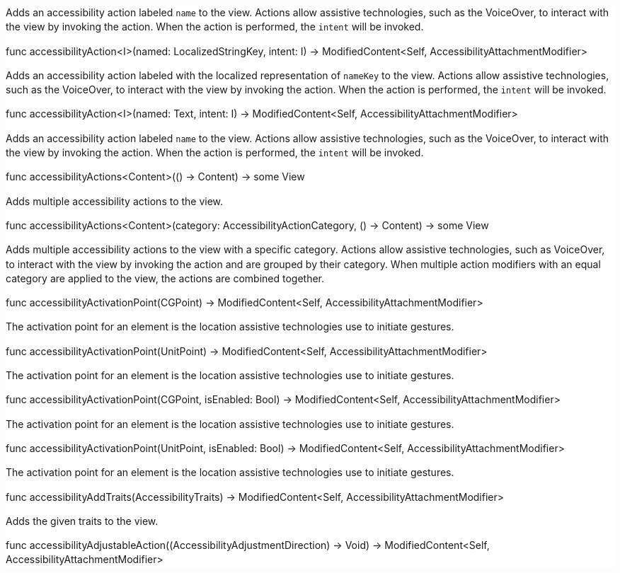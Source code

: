 Adds an accessibility action labeled `name` to the view. Actions allow assistive technologies, such as the VoiceOver, to interact with the view by invoking the action. When the action is performed, the `intent` will be invoked.

func accessibilityAction&lt;I>(named: LocalizedStringKey, intent: I) -> ModifiedContent&lt;Self, AccessibilityAttachmentModifier>

Adds an accessibility action labeled with the localized representation of `nameKey` to the view. Actions allow assistive technologies, such as the VoiceOver, to interact with the view by invoking the action. When the action is performed, the `intent` will be invoked.

func accessibilityAction&lt;I>(named: Text, intent: I) -> ModifiedContent&lt;Self, AccessibilityAttachmentModifier>

Adds an accessibility action labeled `name` to the view. Actions allow assistive technologies, such as the VoiceOver, to interact with the view by invoking the action. When the action is performed, the `intent` will be invoked.

func accessibilityActions&lt;Content>(() -> Content) -> some View

Adds multiple accessibility actions to the view.

func accessibilityActions&lt;Content>(category: AccessibilityActionCategory, () -> Content) -> some View

Adds multiple accessibility actions to the view with a specific category. Actions allow assistive technologies, such as VoiceOver, to interact with the view by invoking the action and are grouped by their category. When multiple action modifiers with an equal category are applied to the view, the actions are combined together.

func accessibilityActivationPoint(CGPoint) -> ModifiedContent&lt;Self, AccessibilityAttachmentModifier>

The activation point for an element is the location assistive technologies use to initiate gestures.

func accessibilityActivationPoint(UnitPoint) -> ModifiedContent&lt;Self, AccessibilityAttachmentModifier>

The activation point for an element is the location assistive technologies use to initiate gestures.

func accessibilityActivationPoint(CGPoint, isEnabled: Bool) -> ModifiedContent&lt;Self, AccessibilityAttachmentModifier>

The activation point for an element is the location assistive technologies use to initiate gestures.

func accessibilityActivationPoint(UnitPoint, isEnabled: Bool) -> ModifiedContent&lt;Self, AccessibilityAttachmentModifier>

The activation point for an element is the location assistive technologies use to initiate gestures.

func accessibilityAddTraits(AccessibilityTraits) -> ModifiedContent&lt;Self, AccessibilityAttachmentModifier>

Adds the given traits to the view.

func accessibilityAdjustableAction((AccessibilityAdjustmentDirection) -> Void) -> ModifiedContent&lt;Self, AccessibilityAttachmentModifier>
